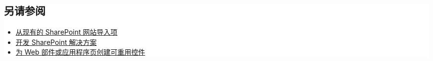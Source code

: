 ## <a name="see-also"></a>另请参阅
- [从现有的 SharePoint 网站导入项](../sharepoint/importing-items-from-an-existing-sharepoint-site.md)
- [开发 SharePoint 解决方案](../sharepoint/developing-sharepoint-solutions.md)
- [为 Web 部件或应用程序页创建可重用控件](../sharepoint/creating-reusable-controls-for-web-parts-or-application-pages.md)
